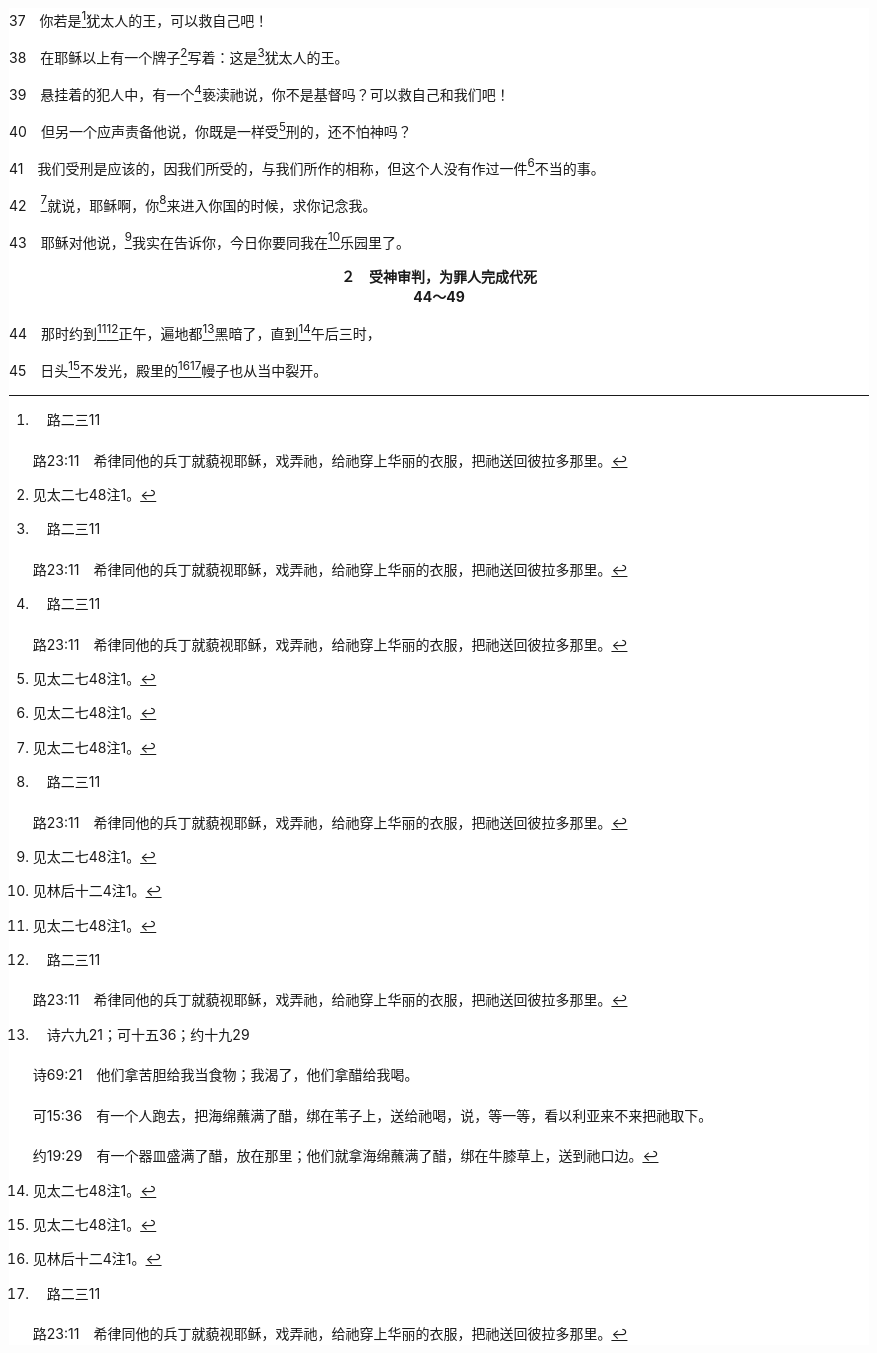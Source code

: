 [^1]:见太二七48注1。

[^a]:　路二三11<br><br>路23:11　希律同他的兵丁就藐视耶稣，戏弄祂，给祂穿上华丽的衣服，把祂送回彼拉多那里。

[^b]:　诗六九21；可十五36；约十九29<br><br>诗69:21　他们拿苦胆给我当食物；我渴了，他们拿醋给我喝。<br><br>可15:36　有一个人跑去，把海绵蘸满了醋，绑在苇子上，送给祂喝，说，等一等，看以利亚来不来把祂取下。<br><br>约19:29　有一个器皿盛满了醋，放在那里；他们就拿海绵蘸满了醋，绑在牛膝草上，送到祂口边。

37　你若是[^a]犹太人的王，可以救自己吧！

[^a]:　路二三3<br><br>路23:3　彼拉多问耶稣说，你是犹太人的王吗？耶稣回答说，你说的是。

38　在耶稣以上有一个牌子[^1]写着：这是[^a]犹太人的王。

[^1]:有些古卷下加，用希腊、罗马、希伯来的文字。

[^a]:　太二七37；可十五26；约十九19～22；路二三2～3<br><br>太27:37　他们在祂的头以上，安了一个牌子，写着祂的罪状：这是犹太人的王耶稣。<br><br>可15:26　其上的罪状牌写着：犹太人的王。<br><br>约19:19　彼拉多又写了一个标示，安在十字架上，写的是：犹太人的王拿撒勒人耶稣。<br><br>约19:20　有许多犹太人念这标示，因为耶稣被钉十字架的地方与城相近，并且这标示是用希伯来文、罗马文、希利尼文写的。<br><br>约19:21　犹太人的祭司长就对彼拉多说，不要写犹太人的王；要写这个人自己说，我是犹太人的王。<br><br>约19:22　彼拉多回答说，我所写的，我已经写上了。<br><br>路23:2　就控告祂说，我们查出这人煽惑我们的人民，禁止纳税给该撒，且说自己是基督，是王。<br><br>路23:3　彼拉多问耶稣说，你是犹太人的王吗？耶稣回答说，你说的是。

39　悬挂着的犯人中，有一个[^a]亵渎祂说，你不是基督吗？可以救自己和我们吧！

[^a]:　太二七44；可十五32<br><br>太27:44　连和祂同钉的强盗，也是这样辱骂祂。<br><br>可15:32　以色列的王基督，现在可以从十字架上下来，叫我们看见就信。那和祂同钉的人也是辱骂祂。

40　但另一个应声责备他说，你既是一样受[^1]刑的，还不怕神吗？

[^1]:或，审判，定罪。

41　我们受刑是应该的，因我们所受的，与我们所作的相称，但这个人没有作过一件[^1]不当的事。

[^1]:不当，或，离开地位。

42　[^1]就说，耶稣啊，你[^a]来进入你国的时候，求你记念我。

[^1]:有些古卷作，对耶稣说，主啊，你在你国里来的时候，求你记念我。

[^a]:　路十九15；太二五31<br><br>路19:15　他既得国回来，就吩咐叫那些领银子的奴仆来，要知道他们作生意赚了多少。<br><br>太25:31　但是，当人子在祂的荣耀里，所有的天使同着祂来的时候，祂要坐在祂荣耀的宝座上；

43　耶稣对他说，[^1]我实在告诉你，今日你要同我在[^2]乐园里了。

[^1]:从40节起这段救恩的记载是本福音独有的，表明人救主代死的功效和祂救恩最高标准的道德。

[^2]:见林后十二4注1。

<p style="text-align:center;font-weight:bold;">２　受神审判，为罪人完成代死<br>44～49</p>

44　那时约到[^1][^a]正午，遍地都[^b]黑暗了，直到[^1]午后三时，

[^1]:见太二七45注1。

[^a]:　可十五33<br><br>可15:33　从正午到午后三时，遍地都黑暗了。

[^b]:　出十21～22；启十六10；摩八9<br><br>出10:21　耶和华对摩西说，你向天伸手，使埃及地黑暗；这黑暗似乎摸得着。<br><br>出10:22　摩西向天伸手，埃及遍地就漆黑了三天。<br><br>启16:10　第五位天使把碗倒在兽的座位上，兽的国就黑暗了；人由于疼痛就咬自己的舌头，<br><br>摩8:9　主耶和华说，到那日，我必使日头在午间落下，使地在白日的光中变暗。

45　日头[^1]不发光，殿里的[^2][^a]幔子也从当中裂开。

[^1]:有些古卷作，变为暗。

[^2]:见太二七51注1。
